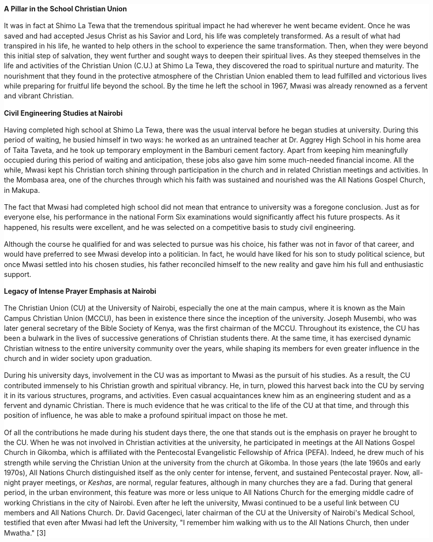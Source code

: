 **A Pillar in the School Christian Union**

It was in fact at Shimo La Tewa that the tremendous spiritual impact he had wherever he went became evident. Once he was saved and had accepted Jesus Christ as his Savior and Lord, his life was completely transformed. As a result of what had transpired in his life, he wanted to help others in the school to experience the same transformation. Then, when they were beyond this initial step of salvation, they went further and sought ways to deepen their spiritual lives. As they steeped themselves in the life and activities of the Christian Union (C.U.) at Shimo La Tewa, they discovered the road to spiritual nurture and maturity. The nourishment that they found in the protective atmosphere of the Christian Union enabled them to lead fulfilled and victorious lives while preparing for fruitful life beyond the school. By the time he left the school in 1967, Mwasi was already renowned as a fervent and vibrant Christian.

**Civil Engineering Studies at Nairobi**

Having completed high school at Shimo La Tewa, there was the usual interval before he began studies at university. During this period of waiting, he busied himself in two ways: he worked as an untrained teacher at Dr. Aggrey High School in his home area of Taita Taveta, and he took up temporary employment in the Bamburi cement factory. Apart from keeping him meaningfully occupied during this period of waiting and anticipation, these jobs also gave him some much-needed financial income. All the while, Mwasi kept his Christian torch shining through participation in the church and in related Christian meetings and activities. In the Mombasa area, one of the churches through which his faith was sustained and nourished was the All Nations Gospel Church, in Makupa.

The fact that Mwasi had completed high school did not mean that entrance to university was a foregone conclusion. Just as for everyone else, his performance in the national Form Six examinations would significantly affect his future prospects. As it happened, his results were excellent, and he was selected on a competitive basis to study civil engineering.

Although the course he qualified for and was selected to pursue was his choice, his father was not in favor of that career, and would have preferred to see Mwasi develop into a politician. In fact, he would have liked for his son to study political science, but once Mwasi settled into his chosen studies, his father reconciled himself to the new reality and gave him his full and enthusiastic support.

**Legacy of Intense Prayer Emphasis at Nairobi**

The Christian Union (CU) at the University of Nairobi, especially the one at the main campus, where it is known as the Main Campus Christian Union (MCCU), has been in existence there since the inception of the university. Joseph Musembi, who was later general secretary of the Bible Society of Kenya, was the first chairman of the MCCU. Throughout its existence, the CU has been a bulwark in the lives of successive generations of Christian students there. At the same time, it has exercised dynamic Christian witness to the entire university community over the years, while shaping its members for even greater influence in the church and in wider society upon graduation.

During his university days, involvement in the CU was as important to Mwasi as the pursuit of his studies. As a result, the CU contributed immensely to his Christian growth and spiritual vibrancy. He, in turn, plowed this harvest back into the CU by serving it in its various structures, programs, and activities. Even casual acquaintances knew him as an engineering student and as a fervent and dynamic Christian. There is much evidence that he was critical to the life of the CU at that time, and through this position of influence, he was able to make a profound spiritual impact on those he met.

Of all the contributions he made during his student days there, the one that stands out is the emphasis on prayer he brought to the CU. When he was not involved in Christian activities at the university, he participated in meetings at the All Nations Gospel Church in Gikomba, which is affiliated with the Pentecostal Evangelistic Fellowship of Africa (PEFA). Indeed, he drew much of his strength while serving the Christian Union at the university from the church at Gikomba. In those years (the late 1960s and early 1970s), All Nations Church distinguished itself as the only center for intense, fervent, and sustained Pentecostal prayer. Now, all-night prayer meetings, or *Keshas*, are normal, regular features, although in many churches they are a fad. During that general period, in the urban environment, this feature was more or less unique to All Nations Church for the emerging middle cadre of working Christians in the city of Nairobi. Even after he left the university, Mwasi continued to be a useful link between CU members and All Nations Church. Dr. David Gacengeci, later chairman of the CU at the University of Nairobi's Medical School, testified that even after Mwasi had left the University, "I remember him walking with us to the All Nations Church, then under Mwatha." [3]
